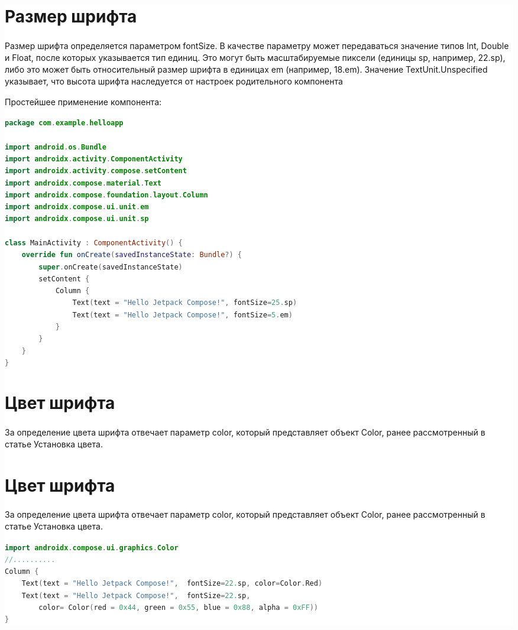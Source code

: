 # Размер шрифта
Размер шрифта определяется параметром fontSize. В качестве параметру может передаваться значение типов Int, Double и Float, после которых указывается тип единиц. Это могут быть масштабируемые пиксели (единицы sp, например, 22.sp), либо это может быть относительный размер шрифта в единицах em (например, 18.em). Значение TextUnit.Unspecified указывает, что высота шрифта наследуется от настроек родительного компонента

Простейшее применение компонента:

```kotlin
package com.example.helloapp
 
import android.os.Bundle
import androidx.activity.ComponentActivity
import androidx.activity.compose.setContent
import androidx.compose.material.Text
import androidx.compose.foundation.layout.Column
import androidx.compose.ui.unit.em
import androidx.compose.ui.unit.sp
 
class MainActivity : ComponentActivity() {
    override fun onCreate(savedInstanceState: Bundle?) {
        super.onCreate(savedInstanceState)
        setContent {
            Column {
                Text(text = "Hello Jetpack Compose!", fontSize=25.sp)
                Text(text = "Hello Jetpack Compose!", fontSize=5.em)
            }
        }
    }
}
```

# Цвет шрифта
За определение цвета шрифта отвечает параметр color, который представляет объект Color, ранее рассмотренный в статье Установка цвета.


# Цвет шрифта
За определение цвета шрифта отвечает параметр color, который представляет объект Color, ранее рассмотренный в статье Установка цвета.

```kotlin
import androidx.compose.ui.graphics.Color
//..........
Column {
    Text(text = "Hello Jetpack Compose!",  fontSize=22.sp, color=Color.Red)
    Text(text = "Hello Jetpack Compose!",  fontSize=22.sp, 
        color= Color(red = 0x44, green = 0x55, blue = 0x88, alpha = 0xFF))
}
```
